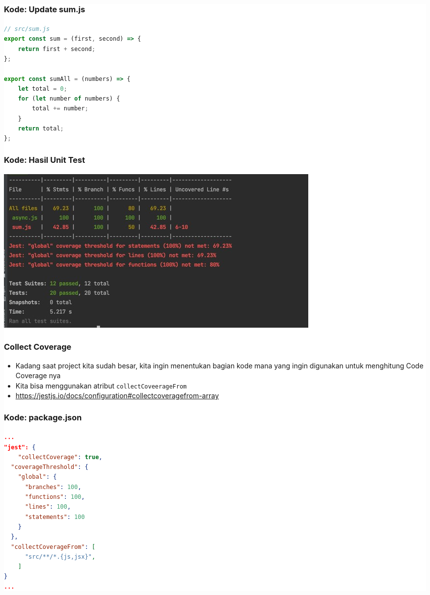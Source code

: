 ### Kode: Update sum.js

```js
// src/sum.js
export const sum = (first, second) => {
	return first + second;
};

export const sumAll = (numbers) => {
	let total = 0;
	for (let number of numbers) {
		total += number;
	}
	return total;
};
```

### Kode: Hasil Unit Test

![Kode: Hasil Unit Test](./images/nodejs-unit-test-14.jpg)

### Collect Coverage

- Kadang saat project kita sudah besar, kita ingin menentukan bagian kode mana yang ingin digunakan untuk menghitung Code Coverage nya
- Kita bisa menggunakan atribut `collectCoveerageFrom`
- <https://jestjs.io/docs/configuration#collectcoveragefrom-array>

### Kode: package.json

```json
...
"jest": {
	"collectCoverage": true,
  "coverageThreshold": {
    "global": {
      "branches": 100,
      "functions": 100,
      "lines": 100,
      "statements": 100
    }
  },
  "collectCoverageFrom": [
	  "src/**/*.{js,jsx}",
	]
}
...
```
